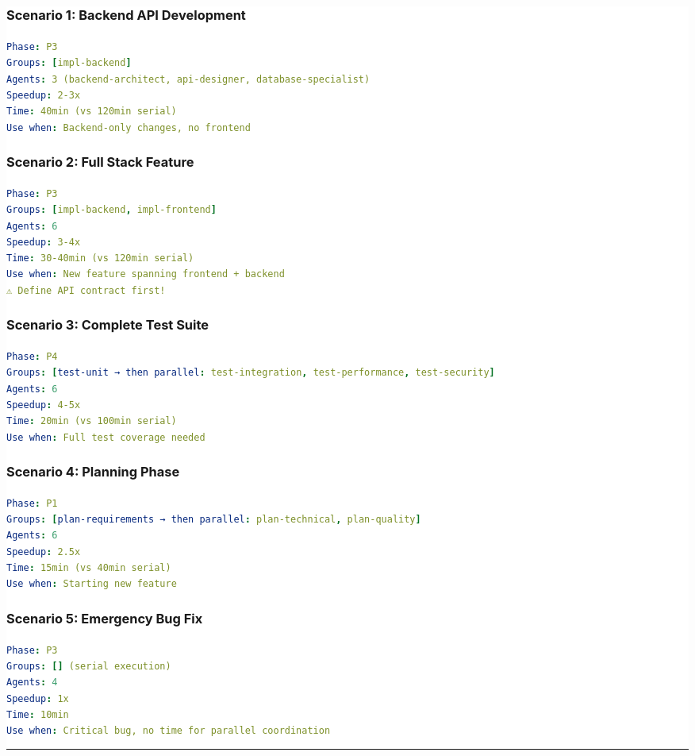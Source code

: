 ### Scenario 1: Backend API Development
```yaml
Phase: P3
Groups: [impl-backend]
Agents: 3 (backend-architect, api-designer, database-specialist)
Speedup: 2-3x
Time: 40min (vs 120min serial)
Use when: Backend-only changes, no frontend
```

### Scenario 2: Full Stack Feature
```yaml
Phase: P3
Groups: [impl-backend, impl-frontend]
Agents: 6
Speedup: 3-4x
Time: 30-40min (vs 120min serial)
Use when: New feature spanning frontend + backend
⚠️ Define API contract first!
```

### Scenario 3: Complete Test Suite
```yaml
Phase: P4
Groups: [test-unit → then parallel: test-integration, test-performance, test-security]
Agents: 6
Speedup: 4-5x
Time: 20min (vs 100min serial)
Use when: Full test coverage needed
```

### Scenario 4: Planning Phase
```yaml
Phase: P1
Groups: [plan-requirements → then parallel: plan-technical, plan-quality]
Agents: 6
Speedup: 2.5x
Time: 15min (vs 40min serial)
Use when: Starting new feature
```

### Scenario 5: Emergency Bug Fix
```yaml
Phase: P3
Groups: [] (serial execution)
Agents: 4
Speedup: 1x
Time: 10min
Use when: Critical bug, no time for parallel coordination
```

---
